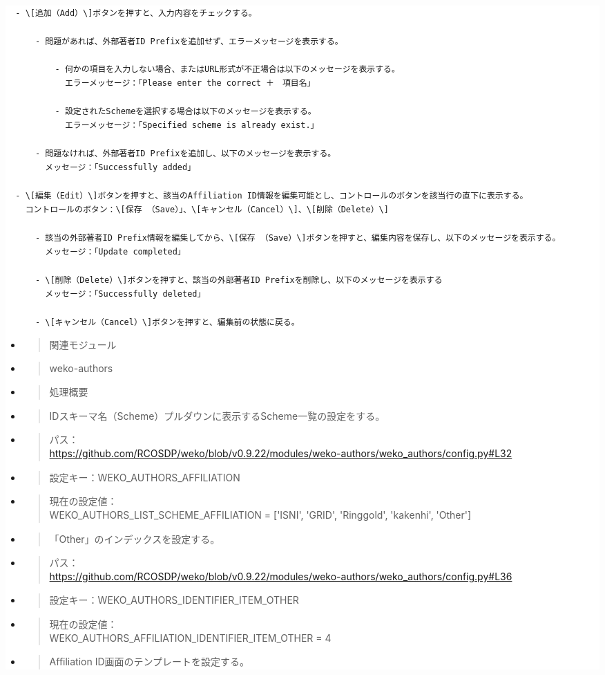       - \[追加（Add）\]ボタンを押すと、入力内容をチェックする。
        
          - 問題があれば、外部著者ID Prefixを追加せず、エラーメッセージを表示する。
            
              - 何かの項目を入力しない場合、またはURL形式が不正場合は以下のメッセージを表示する。  
                エラーメッセージ：「Please enter the correct ＋　項目名」
            
              - 設定されたSchemeを選択する場合は以下のメッセージを表示する。  
                エラーメッセージ：「Specified scheme is already exist.」
        
          - 問題なければ、外部著者ID Prefixを追加し、以下のメッセージを表示する。  
            メッセージ：「Successfully added」
    
      - \[編集（Edit）\]ボタンを押すと、該当のAffiliation ID情報を編集可能とし、コントロールのボタンを該当行の直下に表示する。  
        コントロールのボタン：\[保存 （Save）」、\[キャンセル（Cancel）\]、\[削除（Delete）\]
        
          - 該当の外部著者ID Prefix情報を編集してから、\[保存 （Save）\]ボタンを押すと、編集内容を保存し、以下のメッセージを表示する。  
            メッセージ：「Update completed」
        
          - \[削除（Delete）\]ボタンを押すと、該当の外部著者ID Prefixを削除し、以下のメッセージを表示する  
            メッセージ：「Successfully deleted」
        
          - \[キャンセル（Cancel）\]ボタンを押すと、編集前の状態に戻る。



  - > 関連モジュール



  - > weko-authors



  - > 処理概要



  - > IDスキーマ名（Scheme）プルダウンに表示するScheme一覧の設定をする。



  - > パス：  
    > <https://github.com/RCOSDP/weko/blob/v0.9.22/modules/weko-authors/weko_authors/config.py#L32>

  - > 設定キー：WEKO\_AUTHORS\_AFFILIATION

  - > 現在の設定値：  
    > WEKO\_AUTHORS\_LIST\_SCHEME\_AFFILIATION = \['ISNI', 'GRID', 'Ringgold', 'kakenhi', 'Other'\]



  - > 「Other」のインデックスを設定する。



  - > パス：  
    > <https://github.com/RCOSDP/weko/blob/v0.9.22/modules/weko-authors/weko_authors/config.py#L36>

  - > 設定キー：WEKO\_AUTHORS\_IDENTIFIER\_ITEM\_OTHER

  - > 現在の設定値：  
    > WEKO\_AUTHORS\_AFFILIATION\_IDENTIFIER\_ITEM\_OTHER = 4



  - > Affiliation ID画面のテンプレートを設定する。
